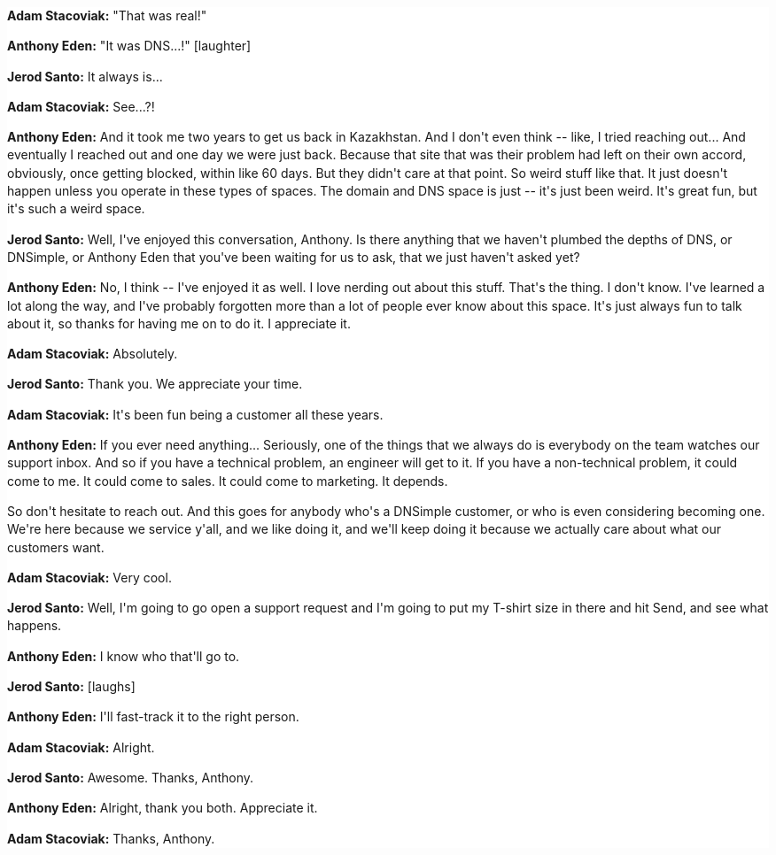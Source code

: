 **Adam Stacoviak:** "That was real!"

**Anthony Eden:** "It was DNS...!" \[laughter\]

**Jerod Santo:** It always is...

**Adam Stacoviak:** See...?!

**Anthony Eden:** And it took me two years to get us back in Kazakhstan. And I don't even think -- like, I tried reaching out... And eventually I reached out and one day we were just back. Because that site that was their problem had left on their own accord, obviously, once getting blocked, within like 60 days. But they didn't care at that point. So weird stuff like that. It just doesn't happen unless you operate in these types of spaces. The domain and DNS space is just -- it's just been weird. It's great fun, but it's such a weird space.

**Jerod Santo:** Well, I've enjoyed this conversation, Anthony. Is there anything that we haven't plumbed the depths of DNS, or DNSimple, or Anthony Eden that you've been waiting for us to ask, that we just haven't asked yet?

**Anthony Eden:** No, I think -- I've enjoyed it as well. I love nerding out about this stuff. That's the thing. I don't know. I've learned a lot along the way, and I've probably forgotten more than a lot of people ever know about this space. It's just always fun to talk about it, so thanks for having me on to do it. I appreciate it.

**Adam Stacoviak:** Absolutely.

**Jerod Santo:** Thank you. We appreciate your time.

**Adam Stacoviak:** It's been fun being a customer all these years.

**Anthony Eden:** If you ever need anything... Seriously, one of the things that we always do is everybody on the team watches our support inbox. And so if you have a technical problem, an engineer will get to it. If you have a non-technical problem, it could come to me. It could come to sales. It could come to marketing. It depends.

So don't hesitate to reach out. And this goes for anybody who's a DNSimple customer, or who is even considering becoming one. We're here because we service y'all, and we like doing it, and we'll keep doing it because we actually care about what our customers want.

**Adam Stacoviak:** Very cool.

**Jerod Santo:** Well, I'm going to go open a support request and I'm going to put my T-shirt size in there and hit Send, and see what happens.

**Anthony Eden:** I know who that'll go to.

**Jerod Santo:** \[laughs\]

**Anthony Eden:** I'll fast-track it to the right person.

**Adam Stacoviak:** Alright.

**Jerod Santo:** Awesome. Thanks, Anthony.

**Anthony Eden:** Alright, thank you both. Appreciate it.

**Adam Stacoviak:** Thanks, Anthony.
